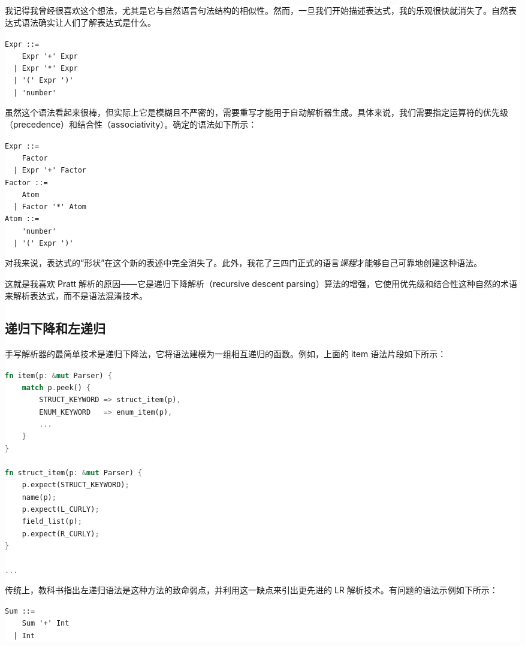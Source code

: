 我记得我曾经很喜欢这个想法，尤其是它与自然语言句法结构的相似性。然而，一旦我们开始描述表达式，我的乐观很快就消失了。自然表达式语法确实让人们了解表达式是什么。

```txt
Expr ::=
    Expr '+' Expr
  | Expr '*' Expr
  | '(' Expr ')'
  | 'number'
```

虽然这个语法看起来很棒，但实际上它是模糊且不严密的，需要重写才能用于自动解析器生成。具体来说，我们需要指定运算符的优先级（precedence）和结合性（associativity）。确定的语法如下所示：

```txt
Expr ::=
    Factor
  | Expr '+' Factor
Factor ::=
    Atom
  | Factor '*' Atom
Atom ::=
    'number'
  | '(' Expr ')'
```

对我来说，表达式的“形状”在这个新的表述中完全消失了。此外，我花了三四门正式的语言*课程*才能够自己可靠地创建这种语法。

这就是我喜欢 Pratt 解析的原因——它是递归下降解析（recursive descent parsing）算法的增强，它使用优先级和结合性这种自然的术语来解析表达式，而不是语法混淆技术。

## 递归下降和左递归

手写解析器的最简单技术是递归下降法，它将语法建模为一组相互递归的函数。例如，上面的 item 语法片段如下所示：

```rust
fn item(p: &mut Parser) {
    match p.peek() {
        STRUCT_KEYWORD => struct_item(p),
        ENUM_KEYWORD   => enum_item(p),
        ...
    }
}

fn struct_item(p: &mut Parser) {
    p.expect(STRUCT_KEYWORD);
    name(p);
    p.expect(L_CURLY);
    field_list(p);
    p.expect(R_CURLY);
}

...
```

传统上，教科书指出左递归语法是这种方法的致命弱点，并利用这一缺点来引出更先进的 LR 解析技术。有问题的语法示例如下所示：

```txt
Sum ::=
    Sum '+' Int
  | Int
```
